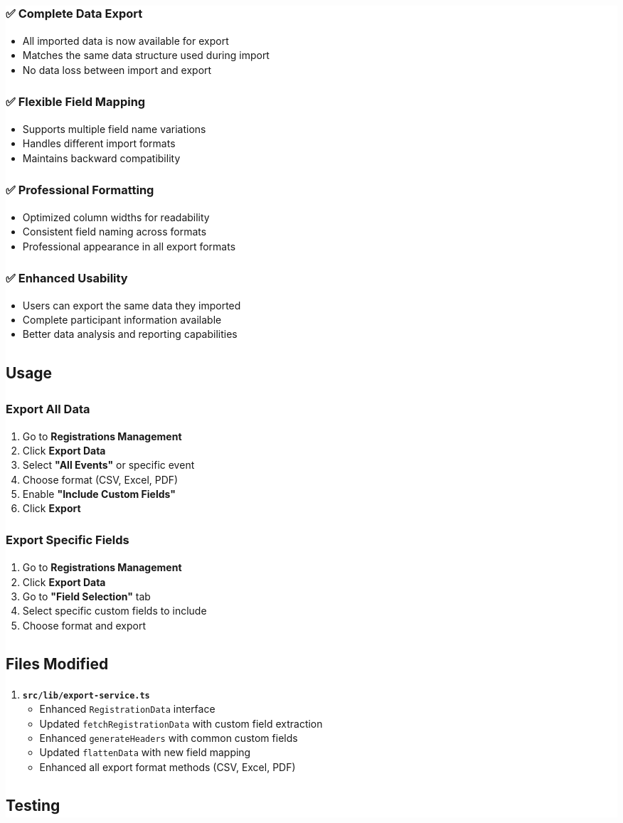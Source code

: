 ### ✅ **Complete Data Export**
- All imported data is now available for export
- Matches the same data structure used during import
- No data loss between import and export

### ✅ **Flexible Field Mapping**
- Supports multiple field name variations
- Handles different import formats
- Maintains backward compatibility

### ✅ **Professional Formatting**
- Optimized column widths for readability
- Consistent field naming across formats
- Professional appearance in all export formats

### ✅ **Enhanced Usability**
- Users can export the same data they imported
- Complete participant information available
- Better data analysis and reporting capabilities

## Usage

### **Export All Data**
1. Go to **Registrations Management**
2. Click **Export Data**
3. Select **"All Events"** or specific event
4. Choose format (CSV, Excel, PDF)
5. Enable **"Include Custom Fields"**
6. Click **Export**

### **Export Specific Fields**
1. Go to **Registrations Management**
2. Click **Export Data**
3. Go to **"Field Selection"** tab
4. Select specific custom fields to include
5. Choose format and export

## Files Modified

1. **`src/lib/export-service.ts`**
   - Enhanced `RegistrationData` interface
   - Updated `fetchRegistrationData` with custom field extraction
   - Enhanced `generateHeaders` with common custom fields
   - Updated `flattenData` with new field mapping
   - Enhanced all export format methods (CSV, Excel, PDF)

## Testing
